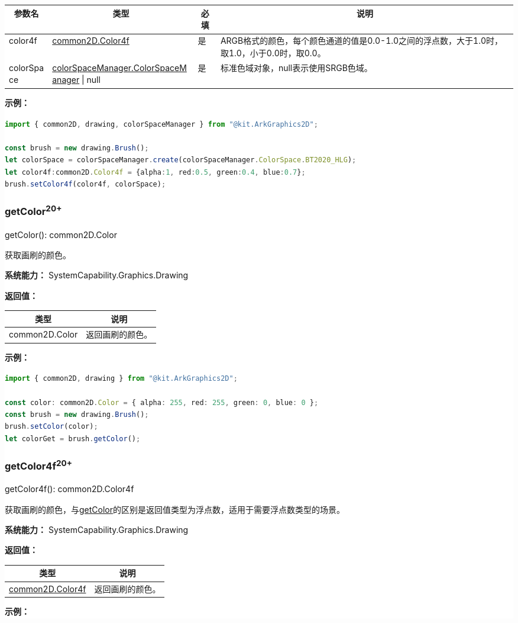 | 参数名 | 类型                                                 | 必填 | 说明             |
| ------ | ---------------------------------------------------- | ---- | ---------------- |
| color4f  | [common2D.Color4f](js-apis-graphics-common2D.md#color4f20) | 是   | ARGB格式的颜色，每个颜色通道的值是0.0-1.0之间的浮点数，大于1.0时，取1.0，小于0.0时，取0.0。|
| colorSpace  | [colorSpaceManager.ColorSpaceManager](js-apis-colorSpaceManager.md#colorspacemanager) \| null | 是   | 标准色域对象，null表示使用SRGB色域。|

**示例：**

```ts
import { common2D, drawing, colorSpaceManager } from "@kit.ArkGraphics2D";

const brush = new drawing.Brush();
let colorSpace = colorSpaceManager.create(colorSpaceManager.ColorSpace.BT2020_HLG);
let color4f:common2D.Color4f = {alpha:1, red:0.5, green:0.4, blue:0.7};
brush.setColor4f(color4f, colorSpace);
```

### getColor<sup>20+</sup>

getColor(): common2D.Color

获取画刷的颜色。

**系统能力：** SystemCapability.Graphics.Drawing

**返回值：**

| 类型           | 说明             |
| -------------- | ---------------- |
| common2D.Color | 返回画刷的颜色。 |

**示例：**

```ts
import { common2D, drawing } from "@kit.ArkGraphics2D";

const color: common2D.Color = { alpha: 255, red: 255, green: 0, blue: 0 };
const brush = new drawing.Brush();
brush.setColor(color);
let colorGet = brush.getColor();
```

### getColor4f<sup>20+</sup>

getColor4f(): common2D.Color4f

获取画刷的颜色，与[getColor](#getcolor20)的区别是返回值类型为浮点数，适用于需要浮点数类型的场景。

**系统能力：** SystemCapability.Graphics.Drawing

**返回值：**

| 类型                                                       | 说明             |
| ---------------------------------------------------------- | ---------------- |
| [common2D.Color4f](js-apis-graphics-common2D.md#color4f20) | 返回画刷的颜色。 |

**示例：**
